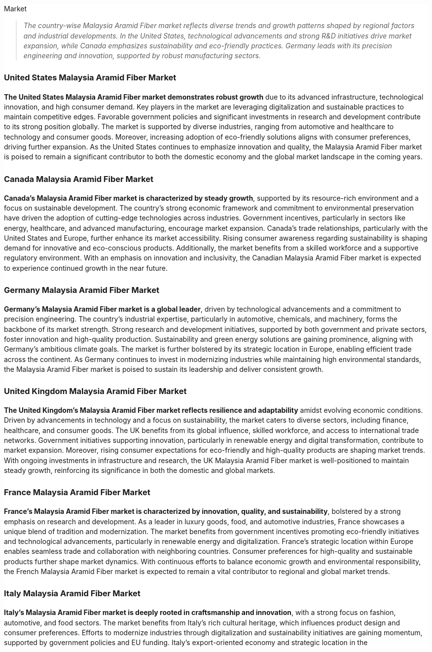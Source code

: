 Market<br /></span></h1><blockquote><p><em><span class="">The country-wise Malaysia Aramid Fiber market reflects diverse trends and growth patterns shaped by regional factors and industrial developments. In the United States, technological advancements and strong R&amp;D initiatives drive market expansion, while Canada emphasizes sustainability and eco-friendly practices. Germany leads with its precision engineering and innovation, supported by robust manufacturing sectors.</span></em></p></blockquote><h3><strong>United States Malaysia Aramid Fiber Market</strong></h3><p><strong>The United States Malaysia Aramid Fiber market demonstrates robust growth</strong> due to its advanced infrastructure, technological innovation, and high consumer demand. Key players in the market are leveraging digitalization and sustainable practices to maintain competitive edges. Favorable government policies and significant investments in research and development contribute to its strong position globally. The market is supported by diverse industries, ranging from automotive and healthcare to technology and consumer goods. Moreover, increasing adoption of eco-friendly solutions aligns with consumer preferences, driving further expansion. As the United States continues to emphasize innovation and quality, the Malaysia Aramid Fiber market is poised to remain a significant contributor to both the domestic economy and the global market landscape in the coming years.</p><h3><strong>Canada Malaysia Aramid Fiber Market</strong></h3><p><strong>Canada&rsquo;s Malaysia Aramid Fiber market is characterized by steady growth</strong>, supported by its resource-rich environment and a focus on sustainable development. The country&rsquo;s strong economic framework and commitment to environmental preservation have driven the adoption of cutting-edge technologies across industries. Government incentives, particularly in sectors like energy, healthcare, and advanced manufacturing, encourage market expansion. Canada&rsquo;s trade relationships, particularly with the United States and Europe, further enhance its market accessibility. Rising consumer awareness regarding sustainability is shaping demand for innovative and eco-conscious products. Additionally, the market benefits from a skilled workforce and a supportive regulatory environment. With an emphasis on innovation and inclusivity, the Canadian Malaysia Aramid Fiber market is expected to experience continued growth in the near future.</p><h3><strong>Germany Malaysia Aramid Fiber Market</strong></h3><p><strong>Germany&rsquo;s Malaysia Aramid Fiber market is a global leader</strong>, driven by technological advancements and a commitment to precision engineering. The country&rsquo;s industrial expertise, particularly in automotive, chemicals, and machinery, forms the backbone of its market strength. Strong research and development initiatives, supported by both government and private sectors, foster innovation and high-quality production. Sustainability and green energy solutions are gaining prominence, aligning with Germany&rsquo;s ambitious climate goals. The market is further bolstered by its strategic location in Europe, enabling efficient trade across the continent. As Germany continues to invest in modernizing industries while maintaining high environmental standards, the Malaysia Aramid Fiber market is poised to sustain its leadership and deliver consistent growth.</p><h3><strong>United Kingdom Malaysia Aramid Fiber Market</strong></h3><p><strong>The United Kingdom&rsquo;s Malaysia Aramid Fiber market reflects resilience and adaptability</strong> amidst evolving economic conditions. Driven by advancements in technology and a focus on sustainability, the market caters to diverse sectors, including finance, healthcare, and consumer goods. The UK benefits from its global influence, skilled workforce, and access to international trade networks. Government initiatives supporting innovation, particularly in renewable energy and digital transformation, contribute to market expansion. Moreover, rising consumer expectations for eco-friendly and high-quality products are shaping market trends. With ongoing investments in infrastructure and research, the UK Malaysia Aramid Fiber market is well-positioned to maintain steady growth, reinforcing its significance in both the domestic and global markets.</p><h3><strong>France Malaysia Aramid Fiber Market</strong></h3><p><strong>France&rsquo;s Malaysia Aramid Fiber market is characterized by innovation, quality, and sustainability</strong>, bolstered by a strong emphasis on research and development. As a leader in luxury goods, food, and automotive industries, France showcases a unique blend of tradition and modernization. The market benefits from government incentives promoting eco-friendly initiatives and technological advancements, particularly in renewable energy and digitalization. France&rsquo;s strategic location within Europe enables seamless trade and collaboration with neighboring countries. Consumer preferences for high-quality and sustainable products further shape market dynamics. With continuous efforts to balance economic growth and environmental responsibility, the French Malaysia Aramid Fiber market is expected to remain a vital contributor to regional and global market trends.</p><h3><strong>Italy Malaysia Aramid Fiber Market</strong></h3><p><strong>Italy&rsquo;s Malaysia Aramid Fiber market is deeply rooted in craftsmanship and innovation</strong>, with a strong focus on fashion, automotive, and food sectors. The market benefits from Italy&rsquo;s rich cultural heritage, which influences product design and consumer preferences. Efforts to modernize industries through digitalization and sustainability initiatives are gaining momentum, supported by government policies and EU funding. Italy&rsquo;s export-oriented economy and strategic location in the